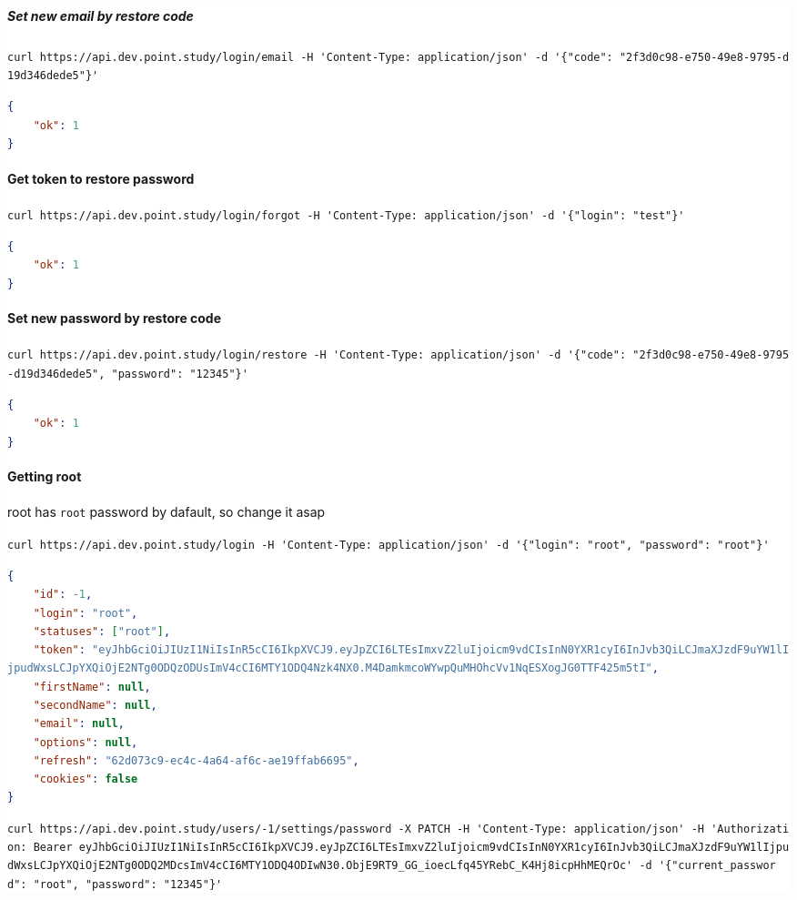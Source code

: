 ##### Set new email by restore code

`curl https://api.dev.point.study/login/email -H 'Content-Type: application/json' -d '{"code": "2f3d0c98-e750-49e8-9795-d19d346dede5"}'`

```json
{
    "ok": 1
}
```

#### Get token to restore password

`curl https://api.dev.point.study/login/forgot -H 'Content-Type: application/json' -d '{"login": "test"}'`

```json
{
    "ok": 1
}
```

#### Set new password by restore code

`curl https://api.dev.point.study/login/restore -H 'Content-Type: application/json' -d '{"code": "2f3d0c98-e750-49e8-9795-d19d346dede5", "password": "12345"}'`

```json
{
    "ok": 1
}
```
#### Getting root

root has `root` password by dafault, so change it asap

`curl https://api.dev.point.study/login -H 'Content-Type: application/json' -d '{"login": "root", "password": "root"}'`

```json
{
    "id": -1,
    "login": "root",
    "statuses": ["root"],
    "token": "eyJhbGciOiJIUzI1NiIsInR5cCI6IkpXVCJ9.eyJpZCI6LTEsImxvZ2luIjoicm9vdCIsInN0YXR1cyI6InJvb3QiLCJmaXJzdF9uYW1lIjpudWxsLCJpYXQiOjE2NTg0ODQzODUsImV4cCI6MTY1ODQ4Nzk4NX0.M4DamkmcoWYwpQuMHOhcVv1NqESXogJG0TTF425m5tI",
    "firstName": null,
    "secondName": null,
    "email": null,
    "options": null,
    "refresh": "62d073c9-ec4c-4a64-af6c-ae19ffab6695",
    "cookies": false
}
```

`curl https://api.dev.point.study/users/-1/settings/password -X PATCH -H 'Content-Type: application/json' -H 'Authorization: Bearer eyJhbGciOiJIUzI1NiIsInR5cCI6IkpXVCJ9.eyJpZCI6LTEsImxvZ2luIjoicm9vdCIsInN0YXR1cyI6InJvb3QiLCJmaXJzdF9uYW1lIjpudWxsLCJpYXQiOjE2NTg0ODQ2MDcsImV4cCI6MTY1ODQ4ODIwN30.ObjE9RT9_GG_ioecLfq45YRebC_K4Hj8icpHhMEQrOc' -d '{"current_password": "root", "password": "12345"}'`
